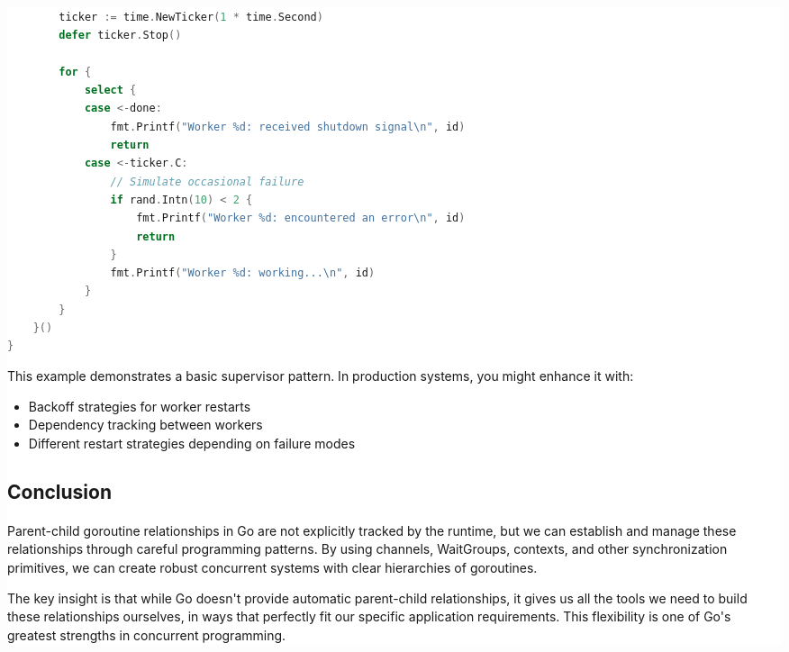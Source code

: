 ```go
        ticker := time.NewTicker(1 * time.Second)
        defer ticker.Stop()
      
        for {
            select {
            case <-done:
                fmt.Printf("Worker %d: received shutdown signal\n", id)
                return
            case <-ticker.C:
                // Simulate occasional failure
                if rand.Intn(10) < 2 {
                    fmt.Printf("Worker %d: encountered an error\n", id)
                    return
                }
                fmt.Printf("Worker %d: working...\n", id)
            }
        }
    }()
}
```

This example demonstrates a basic supervisor pattern. In production systems, you might enhance it with:

* Backoff strategies for worker restarts
* Dependency tracking between workers
* Different restart strategies depending on failure modes

## Conclusion

Parent-child goroutine relationships in Go are not explicitly tracked by the runtime, but we can establish and manage these relationships through careful programming patterns. By using channels, WaitGroups, contexts, and other synchronization primitives, we can create robust concurrent systems with clear hierarchies of goroutines.

The key insight is that while Go doesn't provide automatic parent-child relationships, it gives us all the tools we need to build these relationships ourselves, in ways that perfectly fit our specific application requirements. This flexibility is one of Go's greatest strengths in concurrent programming.

